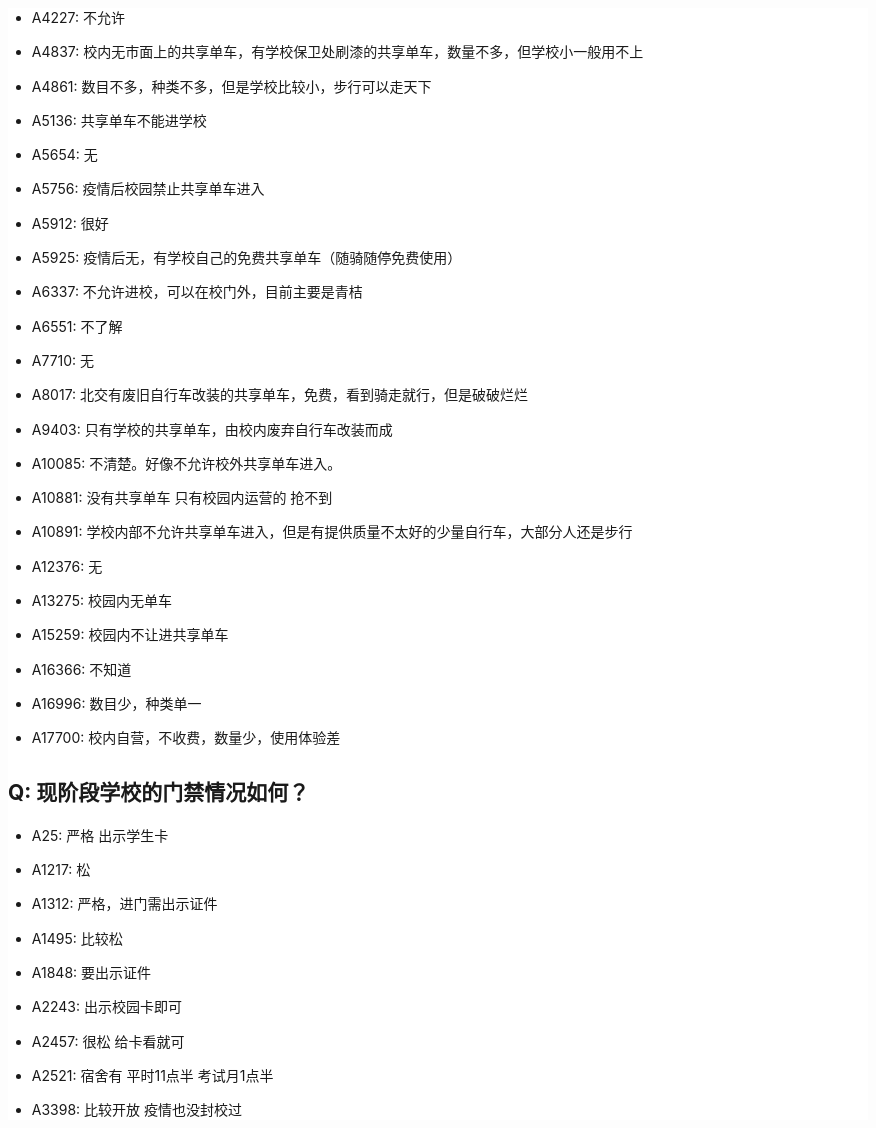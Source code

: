 - A4227: 不允许

- A4837: 校内无市面上的共享单车，有学校保卫处刷漆的共享单车，数量不多，但学校小一般用不上

- A4861: 数目不多，种类不多，但是学校比较小，步行可以走天下

- A5136: 共享单车不能进学校

- A5654: 无

- A5756: 疫情后校园禁止共享单车进入

- A5912: 很好

- A5925: 疫情后无，有学校自己的免费共享单车（随骑随停免费使用）

- A6337: 不允许进校，可以在校门外，目前主要是青桔

- A6551: 不了解

- A7710: 无

- A8017: 北交有废旧自行车改装的共享单车，免费，看到骑走就行，但是破破烂烂

- A9403: 只有学校的共享单车，由校内废弃自行车改装而成

- A10085: 不清楚。好像不允许校外共享单车进入。

- A10881: 没有共享单车 只有校园内运营的 抢不到

- A10891: 学校内部不允许共享单车进入，但是有提供质量不太好的少量自行车，大部分人还是步行

- A12376: 无

- A13275: 校园内无单车

- A15259: 校园内不让进共享单车

- A16366: 不知道

- A16996: 数目少，种类单一

- A17700: 校内自营，不收费，数量少，使用体验差

## Q: 现阶段学校的门禁情况如何？

- A25: 严格 出示学生卡

- A1217: 松

- A1312: 严格，进门需出示证件

- A1495: 比较松

- A1848: 要出示证件

- A2243: 出示校园卡即可

- A2457: 很松  给卡看就可

- A2521: 宿舍有 平时11点半 考试月1点半

- A3398: 比较开放 疫情也没封校过
